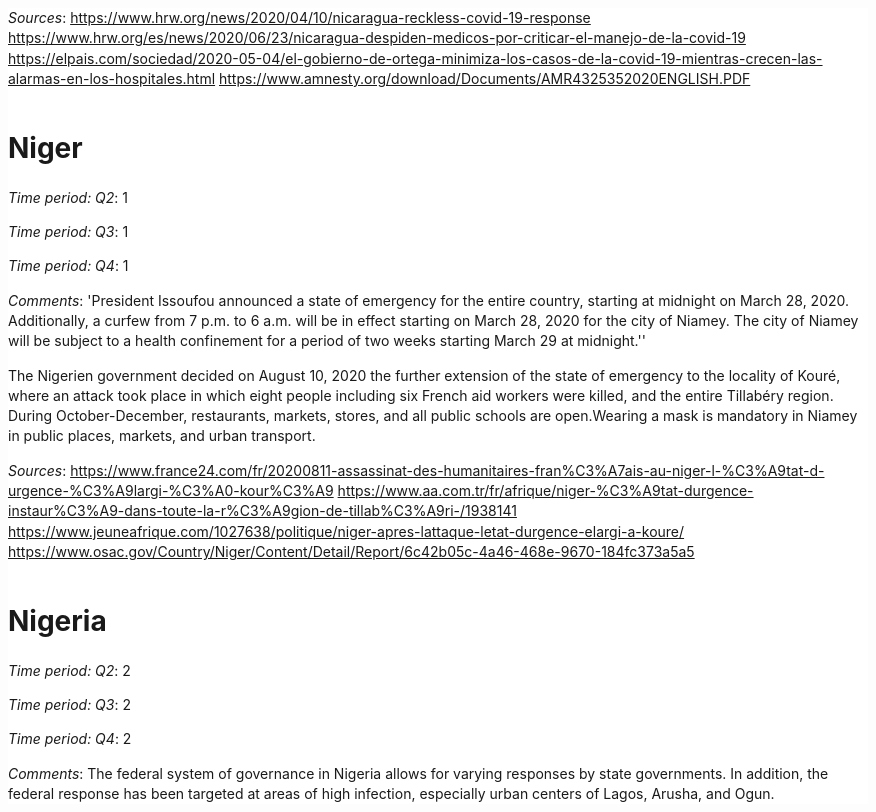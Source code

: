 *Sources*:
 https://www.hrw.org/news/2020/04/10/nicaragua-reckless-covid-19-response
https://www.hrw.org/es/news/2020/06/23/nicaragua-despiden-medicos-por-criticar-el-manejo-de-la-covid-19
https://elpais.com/sociedad/2020-05-04/el-gobierno-de-ortega-minimiza-los-casos-de-la-covid-19-mientras-crecen-las-alarmas-en-los-hospitales.html
https://www.amnesty.org/download/Documents/AMR4325352020ENGLISH.PDF



# Niger 
*Time period: Q2*: 1

 
*Time period: Q3*: 1

 
*Time period: Q4*: 1

 

*Comments*:
 'President Issoufou announced a state of emergency for the entire country, starting at midnight on March 28, 2020.  Additionally, a curfew from 7 p.m. to 6 a.m. will be in effect starting on March 28, 2020 for the city of Niamey. The city of Niamey will be subject to a health confinement for a period of two weeks starting March 29 at midnight.''

The Nigerien government decided on August 10, 2020 the further extension of the state of emergency to the locality of Kouré, where an attack took place in which eight people including six French aid workers were killed, and the entire Tillabéry region. 
During October-December, restaurants, markets, stores, and all public schools are open.Wearing a mask is mandatory in Niamey in public places, markets, and urban transport. 

*Sources*:
 https://www.france24.com/fr/20200811-assassinat-des-humanitaires-fran%C3%A7ais-au-niger-l-%C3%A9tat-d-urgence-%C3%A9largi-%C3%A0-kour%C3%A9
https://www.aa.com.tr/fr/afrique/niger-%C3%A9tat-durgence-instaur%C3%A9-dans-toute-la-r%C3%A9gion-de-tillab%C3%A9ri-/1938141
https://www.jeuneafrique.com/1027638/politique/niger-apres-lattaque-letat-durgence-elargi-a-koure/
https://www.osac.gov/Country/Niger/Content/Detail/Report/6c42b05c-4a46-468e-9670-184fc373a5a5



# Nigeria 
*Time period: Q2*: 2

 
*Time period: Q3*: 2

 
*Time period: Q4*: 2

 

*Comments*:
 The federal system of governance in Nigeria allows for varying responses by state governments. In addition, the federal response has been targeted at areas of high infection, especially urban centers of Lagos, Arusha, and Ogun. 
